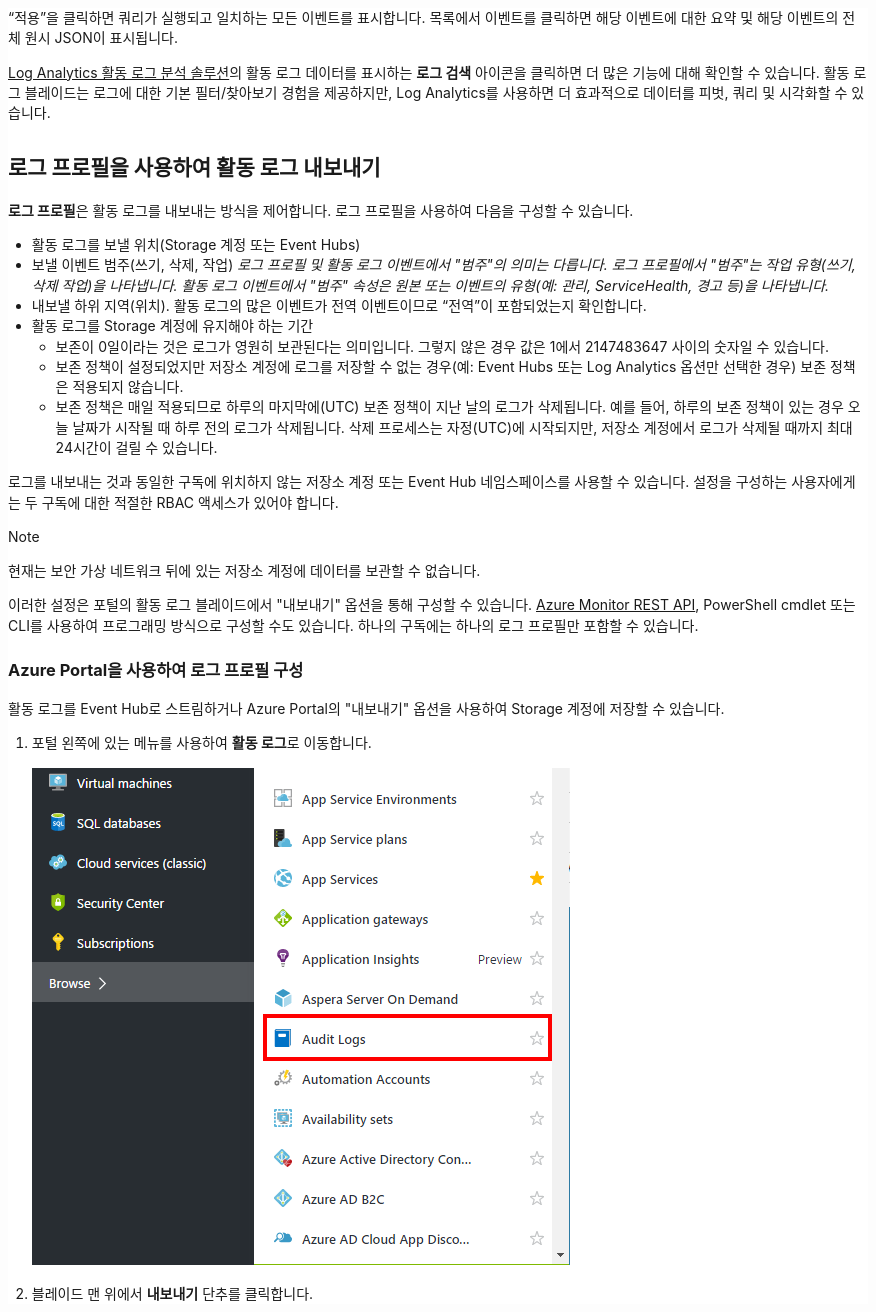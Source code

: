 “적용”을 클릭하면 쿼리가 실행되고 일치하는 모든 이벤트를 표시합니다. 목록에서 이벤트를 클릭하면 해당 이벤트에 대한 요약 및 해당 이벤트의 전체 원시 JSON이 표시됩니다.

[Log Analytics 활동 로그 분석 솔루션](../log-analytics/log-analytics-activity.md)의 활동 로그 데이터를 표시하는 **로그 검색** 아이콘을 클릭하면 더 많은 기능에 대해 확인할 수 있습니다. 활동 로그 블레이드는 로그에 대한 기본 필터/찾아보기 경험을 제공하지만, Log Analytics를 사용하면 더 효과적으로 데이터를 피벗, 쿼리 및 시각화할 수 있습니다.

## <a name="export-the-activity-log-with-a-log-profile"></a>로그 프로필을 사용하여 활동 로그 내보내기
**로그 프로필**은 활동 로그를 내보내는 방식을 제어합니다. 로그 프로필을 사용하여 다음을 구성할 수 있습니다.

* 활동 로그를 보낼 위치(Storage 계정 또는 Event Hubs)
* 보낼 이벤트 범주(쓰기, 삭제, 작업) *로그 프로필 및 활동 로그 이벤트에서 "범주"의 의미는 다릅니다. 로그 프로필에서 "범주"는 작업 유형(쓰기, 삭제 작업)을 나타냅니다. 활동 로그 이벤트에서 "범주" 속성은 원본 또는 이벤트의 유형(예: 관리, ServiceHealth, 경고 등)을 나타냅니다.*
* 내보낼 하위 지역(위치). 활동 로그의 많은 이벤트가 전역 이벤트이므로 “전역”이 포함되었는지 확인합니다.
* 활동 로그를 Storage 계정에 유지해야 하는 기간
    - 보존이 0일이라는 것은 로그가 영원히 보관된다는 의미입니다. 그렇지 않은 경우 값은 1에서 2147483647 사이의 숫자일 수 있습니다.
    - 보존 정책이 설정되었지만 저장소 계정에 로그를 저장할 수 없는 경우(예: Event Hubs 또는 Log Analytics 옵션만 선택한 경우) 보존 정책은 적용되지 않습니다.
    - 보존 정책은 매일 적용되므로 하루의 마지막에(UTC) 보존 정책이 지난 날의 로그가 삭제됩니다. 예를 들어, 하루의 보존 정책이 있는 경우 오늘 날짜가 시작될 때 하루 전의 로그가 삭제됩니다. 삭제 프로세스는 자정(UTC)에 시작되지만, 저장소 계정에서 로그가 삭제될 때까지 최대 24시간이 걸릴 수 있습니다.

로그를 내보내는 것과 동일한 구독에 위치하지 않는 저장소 계정 또는 Event Hub 네임스페이스를 사용할 수 있습니다. 설정을 구성하는 사용자에게는 두 구독에 대한 적절한 RBAC 액세스가 있어야 합니다.

> [!NOTE]
>  현재는 보안 가상 네트워크 뒤에 있는 저장소 계정에 데이터를 보관할 수 없습니다.

이러한 설정은 포털의 활동 로그 블레이드에서 "내보내기" 옵션을 통해 구성할 수 있습니다. [Azure Monitor REST API](https://msdn.microsoft.com/library/azure/dn931927.aspx), PowerShell cmdlet 또는 CLI를 사용하여 프로그래밍 방식으로 구성할 수도 있습니다. 하나의 구독에는 하나의 로그 프로필만 포함할 수 있습니다.

### <a name="configure-log-profiles-using-the-azure-portal"></a>Azure Portal을 사용하여 로그 프로필 구성
활동 로그를 Event Hub로 스트림하거나 Azure Portal의 "내보내기" 옵션을 사용하여 Storage 계정에 저장할 수 있습니다.

1. 포털 왼쪽에 있는 메뉴를 사용하여 **활동 로그**로 이동합니다.

    ![포털에서 활동 로그로 이동](./media/monitoring-overview-activity-logs/activity-logs-portal-navigate.png)
2. 블레이드 맨 위에서 **내보내기** 단추를 클릭합니다.
